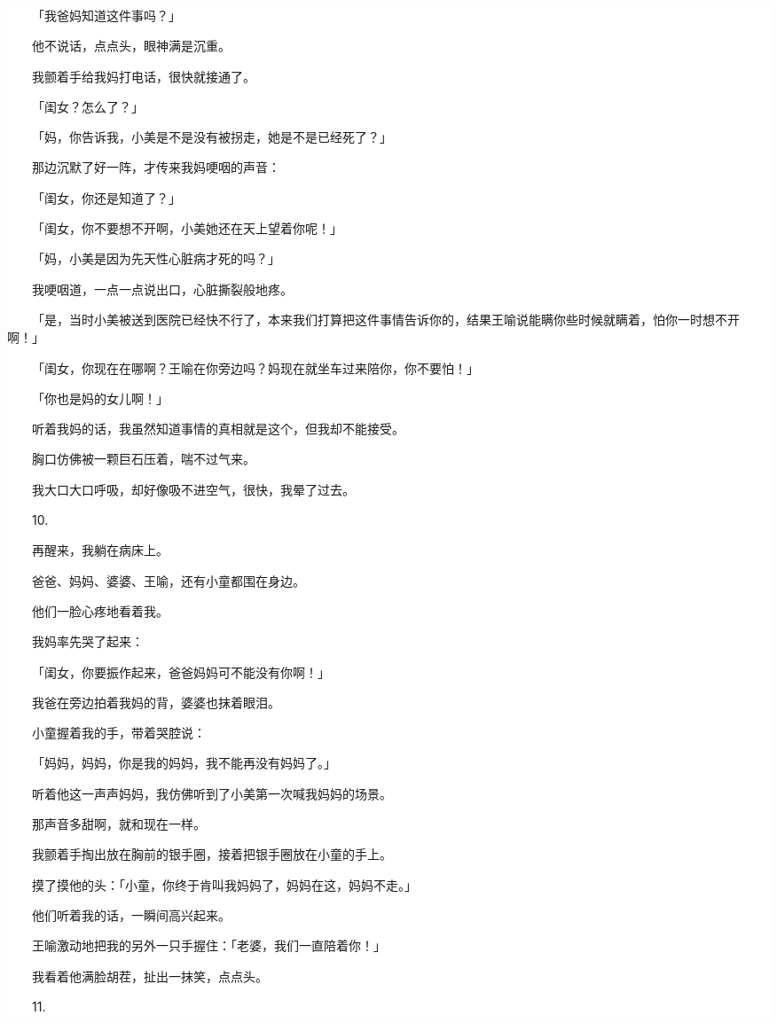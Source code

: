 &emsp;&emsp;「我爸妈知道这件事吗？」  
  
&emsp;&emsp;他不说话，点点头，眼神满是沉重。  
  
&emsp;&emsp;我颤着手给我妈打电话，很快就接通了。  
  
&emsp;&emsp;「闺女？怎么了？」  
  
&emsp;&emsp;「妈，你告诉我，小美是不是没有被拐走，她是不是已经死了？」  
  
&emsp;&emsp;那边沉默了好一阵，才传来我妈哽咽的声音：  
  
&emsp;&emsp;「闺女，你还是知道了？」  
  
&emsp;&emsp;「闺女，你不要想不开啊，小美她还在天上望着你呢！」  
  
&emsp;&emsp;「妈，小美是因为先天性心脏病才死的吗？」  
  
&emsp;&emsp;我哽咽道，一点一点说出口，心脏撕裂般地疼。  
  
&emsp;&emsp;「是，当时小美被送到医院已经快不行了，本来我们打算把这件事情告诉你的，结果王喻说能瞒你些时候就瞒着，怕你一时想不开啊！」  
  
&emsp;&emsp;「闺女，你现在在哪啊？王喻在你旁边吗？妈现在就坐车过来陪你，你不要怕！」  
  
&emsp;&emsp;「你也是妈的女儿啊！」  
  
&emsp;&emsp;听着我妈的话，我虽然知道事情的真相就是这个，但我却不能接受。  
  
&emsp;&emsp;胸口仿佛被一颗巨石压着，喘不过气来。  
  
&emsp;&emsp;我大口大口呼吸，却好像吸不进空气，很快，我晕了过去。  
  
&emsp;&emsp;10.  
  
&emsp;&emsp;再醒来，我躺在病床上。  
  
&emsp;&emsp;爸爸、妈妈、婆婆、王喻，还有小童都围在身边。  
  
&emsp;&emsp;他们一脸心疼地看着我。  
  
&emsp;&emsp;我妈率先哭了起来：  
  
&emsp;&emsp;「闺女，你要振作起来，爸爸妈妈可不能没有你啊！」  
  
&emsp;&emsp;我爸在旁边拍着我妈的背，婆婆也抹着眼泪。  
  
&emsp;&emsp;小童握着我的手，带着哭腔说：  
  
&emsp;&emsp;「妈妈，妈妈，你是我的妈妈，我不能再没有妈妈了。」  
  
&emsp;&emsp;听着他这一声声妈妈，我仿佛听到了小美第一次喊我妈妈的场景。  
  
&emsp;&emsp;那声音多甜啊，就和现在一样。  
  
&emsp;&emsp;我颤着手掏出放在胸前的银手圈，接着把银手圈放在小童的手上。  
  
&emsp;&emsp;摸了摸他的头：「小童，你终于肯叫我妈妈了，妈妈在这，妈妈不走。」  
  
&emsp;&emsp;他们听着我的话，一瞬间高兴起来。  
  
&emsp;&emsp;王喻激动地把我的另外一只手握住：「老婆，我们一直陪着你！」  
  
&emsp;&emsp;我看着他满脸胡茬，扯出一抹笑，点点头。  
  
&emsp;&emsp;11.  
  